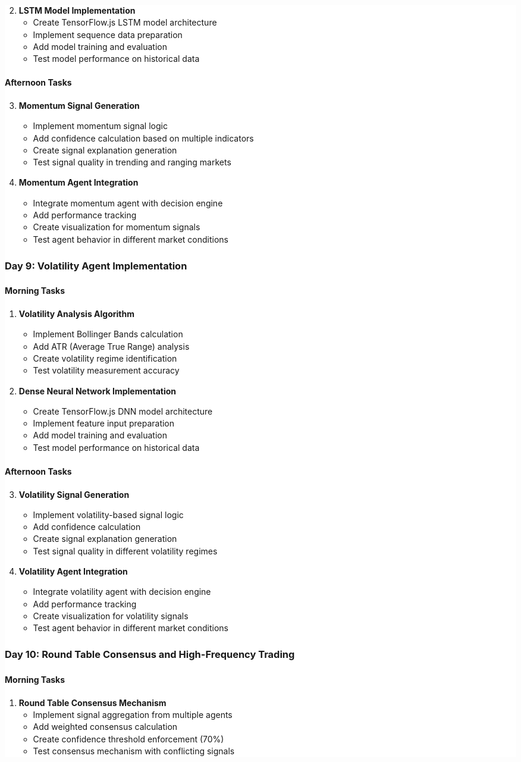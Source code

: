 2. **LSTM Model Implementation**
   - Create TensorFlow.js LSTM model architecture
   - Implement sequence data preparation
   - Add model training and evaluation
   - Test model performance on historical data

#### Afternoon Tasks
3. **Momentum Signal Generation**
   - Implement momentum signal logic
   - Add confidence calculation based on multiple indicators
   - Create signal explanation generation
   - Test signal quality in trending and ranging markets

4. **Momentum Agent Integration**
   - Integrate momentum agent with decision engine
   - Add performance tracking
   - Create visualization for momentum signals
   - Test agent behavior in different market conditions

### Day 9: Volatility Agent Implementation

#### Morning Tasks
1. **Volatility Analysis Algorithm**
   - Implement Bollinger Bands calculation
   - Add ATR (Average True Range) analysis
   - Create volatility regime identification
   - Test volatility measurement accuracy

2. **Dense Neural Network Implementation**
   - Create TensorFlow.js DNN model architecture
   - Implement feature input preparation
   - Add model training and evaluation
   - Test model performance on historical data

#### Afternoon Tasks
3. **Volatility Signal Generation**
   - Implement volatility-based signal logic
   - Add confidence calculation
   - Create signal explanation generation
   - Test signal quality in different volatility regimes

4. **Volatility Agent Integration**
   - Integrate volatility agent with decision engine
   - Add performance tracking
   - Create visualization for volatility signals
   - Test agent behavior in different market conditions

### Day 10: Round Table Consensus and High-Frequency Trading

#### Morning Tasks
1. **Round Table Consensus Mechanism**
   - Implement signal aggregation from multiple agents
   - Add weighted consensus calculation
   - Create confidence threshold enforcement (70%)
   - Test consensus mechanism with conflicting signals
